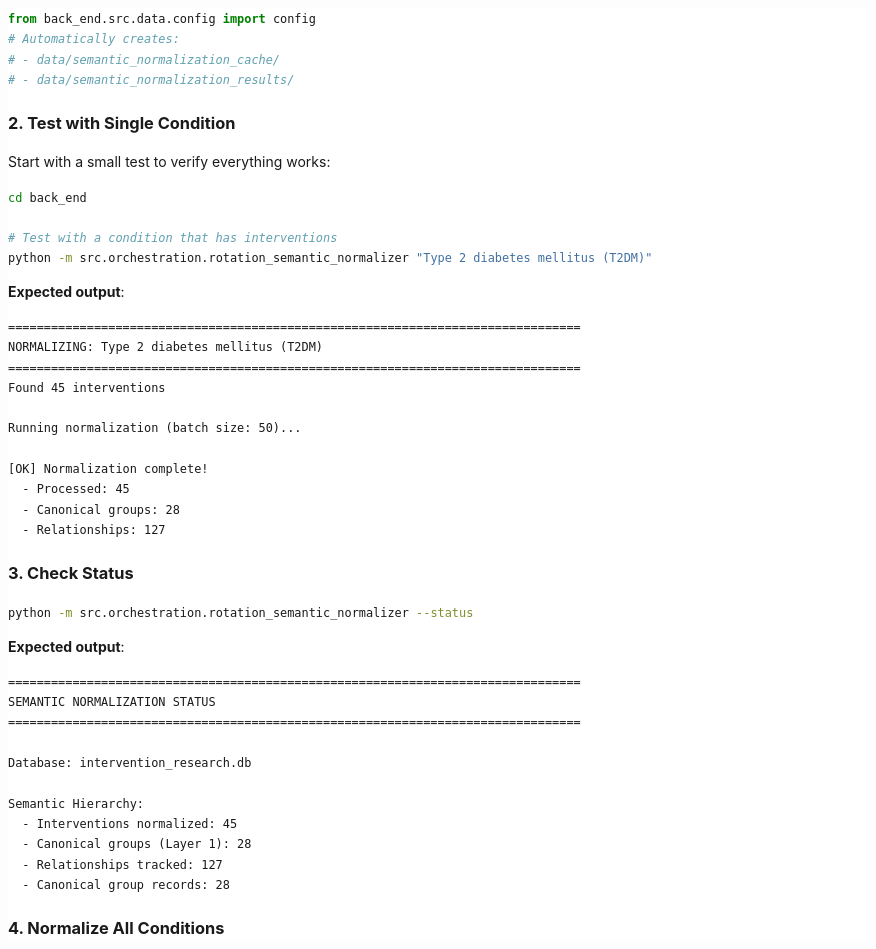 ```python
from back_end.src.data.config import config
# Automatically creates:
# - data/semantic_normalization_cache/
# - data/semantic_normalization_results/
```

### 2. Test with Single Condition

Start with a small test to verify everything works:

```bash
cd back_end

# Test with a condition that has interventions
python -m src.orchestration.rotation_semantic_normalizer "Type 2 diabetes mellitus (T2DM)"
```

**Expected output**:
```
================================================================================
NORMALIZING: Type 2 diabetes mellitus (T2DM)
================================================================================
Found 45 interventions

Running normalization (batch size: 50)...

[OK] Normalization complete!
  - Processed: 45
  - Canonical groups: 28
  - Relationships: 127
```

### 3. Check Status

```bash
python -m src.orchestration.rotation_semantic_normalizer --status
```

**Expected output**:
```
================================================================================
SEMANTIC NORMALIZATION STATUS
================================================================================

Database: intervention_research.db

Semantic Hierarchy:
  - Interventions normalized: 45
  - Canonical groups (Layer 1): 28
  - Relationships tracked: 127
  - Canonical group records: 28
```

### 4. Normalize All Conditions
